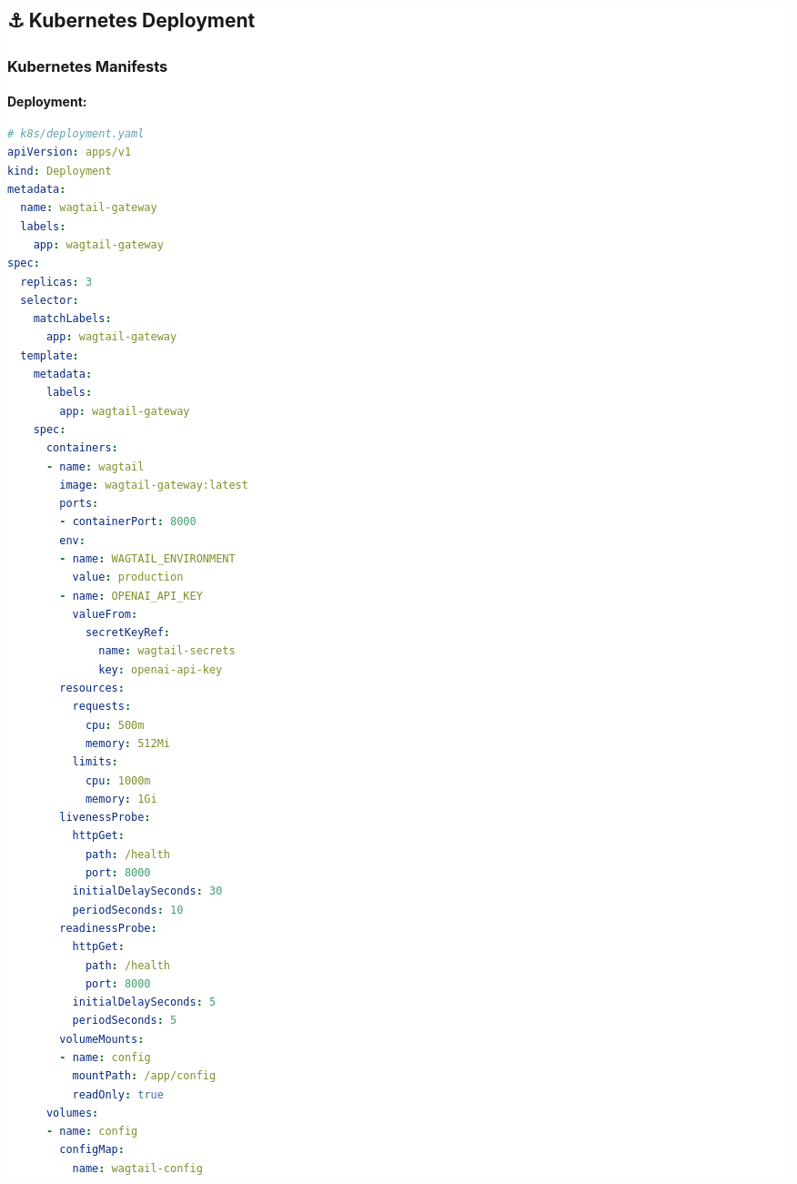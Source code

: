 ## ⚓ Kubernetes Deployment

### Kubernetes Manifests

**Deployment:**
```yaml
# k8s/deployment.yaml
apiVersion: apps/v1
kind: Deployment
metadata:
  name: wagtail-gateway
  labels:
    app: wagtail-gateway
spec:
  replicas: 3
  selector:
    matchLabels:
      app: wagtail-gateway
  template:
    metadata:
      labels:
        app: wagtail-gateway
    spec:
      containers:
      - name: wagtail
        image: wagtail-gateway:latest
        ports:
        - containerPort: 8000
        env:
        - name: WAGTAIL_ENVIRONMENT
          value: production
        - name: OPENAI_API_KEY
          valueFrom:
            secretKeyRef:
              name: wagtail-secrets
              key: openai-api-key
        resources:
          requests:
            cpu: 500m
            memory: 512Mi
          limits:
            cpu: 1000m
            memory: 1Gi
        livenessProbe:
          httpGet:
            path: /health
            port: 8000
          initialDelaySeconds: 30
          periodSeconds: 10
        readinessProbe:
          httpGet:
            path: /health
            port: 8000
          initialDelaySeconds: 5
          periodSeconds: 5
        volumeMounts:
        - name: config
          mountPath: /app/config
          readOnly: true
      volumes:
      - name: config
        configMap:
          name: wagtail-config
```
